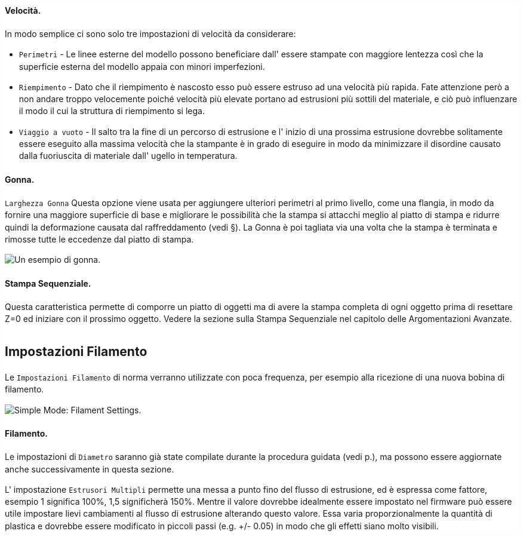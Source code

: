 #### Velocità.

In modo semplice ci sono solo tre impostazioni di velocità da considerare:

- `Perimetri` - Le linee esterne del modello possono beneficiare dall' essere stampate con maggiore lentezza così che la superficie esterna del modello appaia con minori imperfezioni.

- `Riempimento` - Dato che il riempimento è nascosto esso può essere estruso ad una velocità più rapida. Fate attenzione però a non andare troppo velocemente poiché velocità più elevate portano ad estrusioni più sottili del materiale, e ciò può influenzare il modo il cui la struttura di riempimento si lega.

- `Viaggio a vuoto` - Il salto tra la fine di un percorso di estrusione e l' inizio di una prossima estrusione dovrebbe solitamente essere eseguito alla massima velocità che la stampante è in grado di eseguire in modo da minimizzare il disordine causato dalla fuoriuscita di materiale dall' ugello in temperatura.

#### Gonna.

`Larghezza Gonna` Questa opzione viene usata per aggiungere ulteriori perimetri al primo livello, come una flangia, in modo da fornire una maggiore superficie di base e migliorare le possibilità che la stampa si attacchi meglio al piatto di stampa e ridurre quindi la deformazione causata dal raffreddamento (vedi
§). La Gonna è poi tagliata via una volta che la stampa è terminata e rimosse tutte le eccedenze dal piatto di stampa.

![Un esempio di gonna.](images/brim.jpg "fig:")


#### Stampa Sequenziale.

Questa caratteristica permette di comporre un piatto di oggetti ma di avere la stampa completa di ogni oggetto prima di resettare Z=0 ed iniziare con il prossimo oggetto. Vedere la sezione sulla Stampa Sequenziale nel capitolo delle Argomentazioni Avanzate.

Impostazioni Filamento
-----------------

Le `Impostazioni Filamento` di norma verranno utilizzate con poca frequenza, per esempio alla ricezione di una nuova bobina di filamento.

![Simple Mode: Filament
Settings.](images/simple_mode_filament_settings.png "fig:")


#### Filamento.

Le impostazioni di `Diametro` saranno già state compilate durante la procedura guidata (vedi p.), ma possono essere aggiornate anche 
successivamente in questa sezione.

L' impostazione `Estrusori Multipli` permette una messa a punto fino del flusso di estrusione, ed è espressa come fattore, esempio 1 significa 
100%, 1,5 significherà 150%. Mentre il valore dovrebbe idealmente essere impostato nel firmware può essere utile impostare lievi cambiamenti al 
flusso di estrusione alterando questo valore. Essa varia proporzionalmente la quantità di plastica e dovrebbe essere modificato in piccoli 
passi (e.g. +/- 0.05) in modo che gli effetti siano molto visibili.
